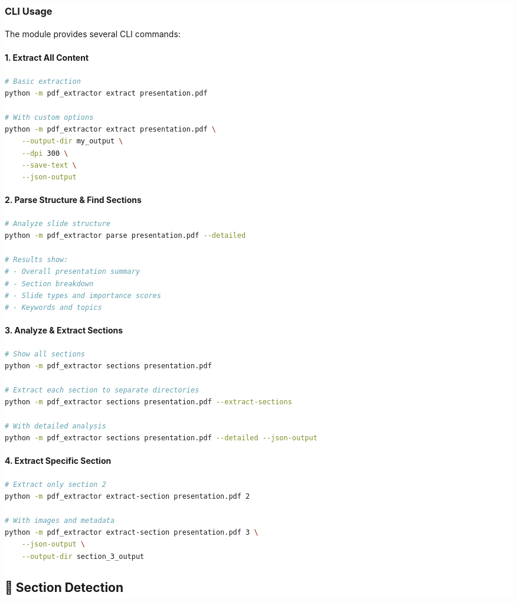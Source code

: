 ### CLI Usage

The module provides several CLI commands:

#### 1. Extract All Content
```bash
# Basic extraction
python -m pdf_extractor extract presentation.pdf

# With custom options
python -m pdf_extractor extract presentation.pdf \
    --output-dir my_output \
    --dpi 300 \
    --save-text \
    --json-output
```

#### 2. Parse Structure & Find Sections
```bash
# Analyze slide structure
python -m pdf_extractor parse presentation.pdf --detailed

# Results show:
# - Overall presentation summary
# - Section breakdown
# - Slide types and importance scores
# - Keywords and topics
```

#### 3. Analyze & Extract Sections
```bash
# Show all sections
python -m pdf_extractor sections presentation.pdf

# Extract each section to separate directories
python -m pdf_extractor sections presentation.pdf --extract-sections

# With detailed analysis
python -m pdf_extractor sections presentation.pdf --detailed --json-output
```

#### 4. Extract Specific Section
```bash
# Extract only section 2
python -m pdf_extractor extract-section presentation.pdf 2

# With images and metadata
python -m pdf_extractor extract-section presentation.pdf 3 \
    --json-output \
    --output-dir section_3_output
```

## 🎯 Section Detection

